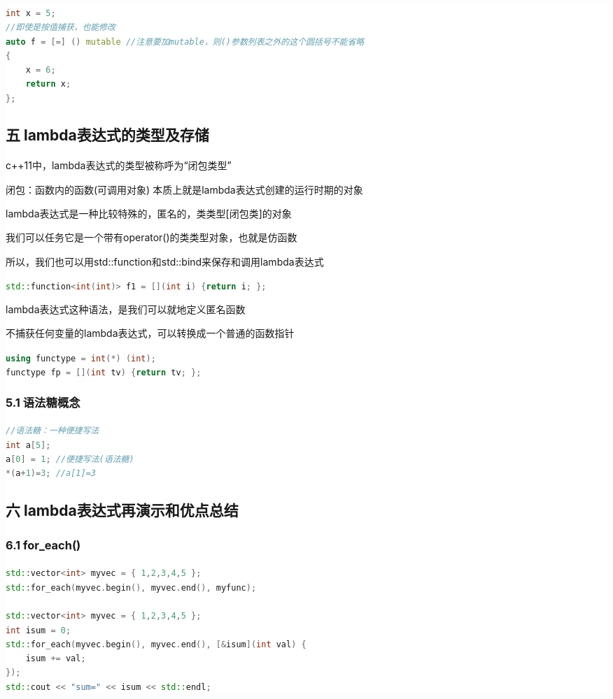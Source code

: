 ```c++
int x = 5;
//即使是按值捕获，也能修改
auto f = [=] () mutable //注意要加mutable，则()参数列表之外的这个圆括号不能省略
{
    x = 6;
    return x;
};
```

## 五 lambda表达式的类型及存储

c++11中，lambda表达式的类型被称呼为“闭包类型”

闭包：函数内的函数(可调用对象)  本质上就是lambda表达式创建的运行时期的对象

lambda表达式是一种比较特殊的，匿名的，类类型[闭包类]的对象

我们可以任务它是一个带有operator()的类类型对象，也就是仿函数

所以，我们也可以用std::function和std::bind来保存和调用lambda表达式

```c++
std::function<int(int)> f1 = [](int i) {return i; };
```

lambda表达式这种语法，是我们可以就地定义匿名函数

不捕获任何变量的lambda表达式，可以转换成一个普通的函数指针

```c++
using functype = int(*) (int);
functype fp = [](int tv) {return tv; };
```

### 5.1 语法糖概念

```c++
//语法糖：一种便捷写法
int a[5];
a[0] = 1; //便捷写法(语法糖)
*(a+1)=3; //a[1]=3
```

## 六 lambda表达式再演示和优点总结

### 6.1 for_each()

```c++
std::vector<int> myvec = { 1,2,3,4,5 };
std::for_each(myvec.begin(), myvec.end(), myfunc);

std::vector<int> myvec = { 1,2,3,4,5 };
int isum = 0;
std::for_each(myvec.begin(), myvec.end(), [&isum](int val) {
    isum += val;
});
std::cout << "sum=" << isum << std::endl;
```
